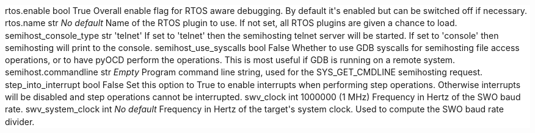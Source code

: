 <tr><td>rtos.enable</td>
<td>bool</td>
<td>True</td>
<td>
Overall enable flag for RTOS aware debugging. By default it's enabled but can be switched off
if necessary.
</td></tr>

<tr><td>rtos.name</td>
<td>str</td>
<td><i>No default</i></td>
<td>
Name of the RTOS plugin to use. If not set, all RTOS plugins are given a chance to load.
</td></tr>

<tr><td>semihost_console_type</td>
<td>str</td>
<td>'telnet'</td>
<td>
If set to 'telnet' then the semihosting telnet server will be started. If set to 'console' then
semihosting will print to the console.
</td></tr>

<tr><td>semihost_use_syscalls</td>
<td>bool</td>
<td>False</td>
<td>
Whether to use GDB syscalls for semihosting file access operations, or to have pyOCD perform the
operations. This is most useful if GDB is running on a remote system.
</td></tr>

<tr><td>semihost.commandline</td>
<td>str</td>
<td><i>Empty</i></td>
<td>
Program command line string, used for the SYS_GET_CMDLINE semihosting request.
</td></tr>

<tr><td>step_into_interrupt</td>
<td>bool</td>
<td>False</td>
<td>
Set this option to True to enable interrupts when performing step operations. Otherwise
interrupts will be disabled and step operations cannot be interrupted.
</td></tr>

<tr><td>swv_clock</td>
<td>int</td>
<td>1000000 (1 MHz)</td>
<td>
Frequency in Hertz of the SWO baud rate.
</td></tr>

<tr><td>swv_system_clock</td>
<td>int</td>
<td><i>No default</i></td>
<td>
Frequency in Hertz of the target's system clock. Used to compute the SWO baud rate
divider.
</td></tr>
